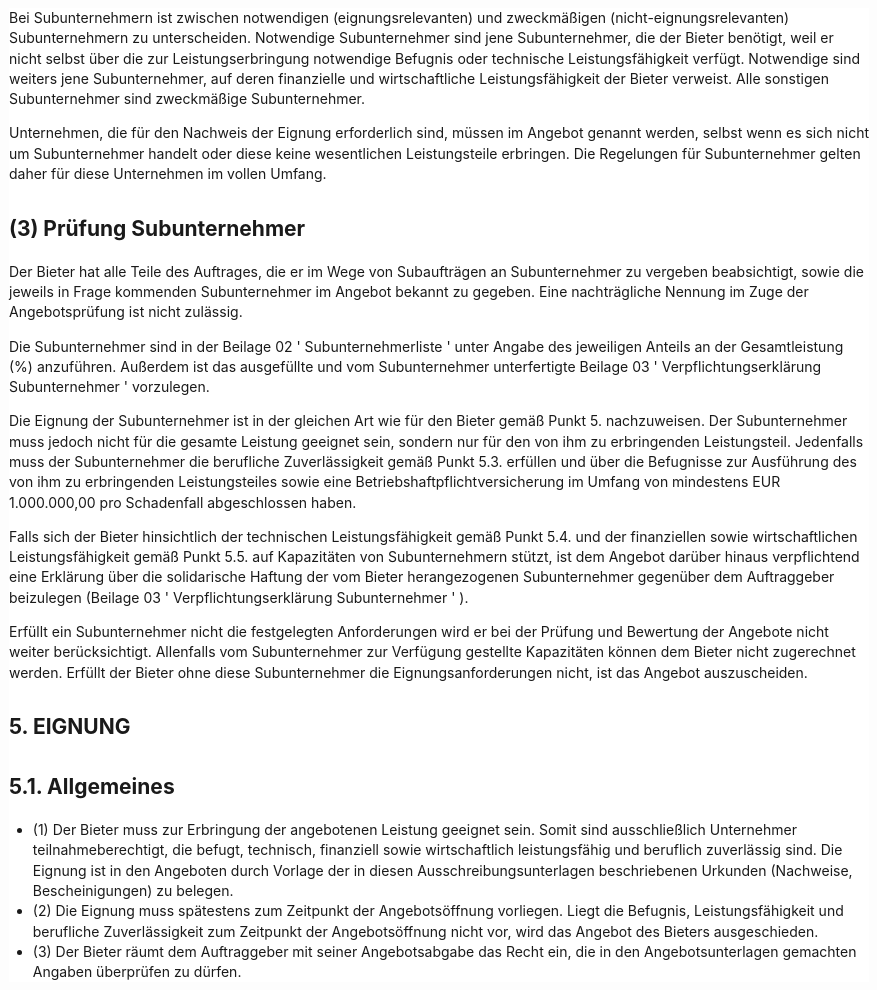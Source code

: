 Bei Subunternehmern ist zwischen notwendigen (eignungsrelevanten) und zweckmäßigen (nicht-eignungsrelevanten) Subunternehmern zu unterscheiden. Notwendige Subunternehmer sind jene Subunternehmer, die der Bieter benötigt, weil er nicht  selbst  über  die  zur  Leistungserbringung  notwendige  Befugnis  oder  technische Leistungsfähigkeit verfügt.  Notwendige  sind  weiters jene Subunternehmer, auf deren finanzielle  und  wirtschaftliche  Leistungsfähigkeit  der  Bieter  verweist.  Alle  sonstigen Subunternehmer sind zweckmäßige Subunternehmer.

Unternehmen, die für den Nachweis der Eignung erforderlich sind, müssen im Angebot genannt werden, selbst wenn es sich nicht um Subunternehmer handelt oder diese keine wesentlichen Leistungsteile erbringen. Die Regelungen für Subunternehmer gelten daher für diese Unternehmen im vollen Umfang.



## (3) Prüfung Subunternehmer

Der  Bieter  hat  alle Teile des  Auftrages,  die  er  im  Wege  von  Subaufträgen  an Subunternehmer  zu  vergeben  beabsichtigt,  sowie  die  jeweils  in  Frage  kommenden Subunternehmer im Angebot bekannt zu gegeben. Eine nachträgliche Nennung im Zuge der Angebotsprüfung ist nicht zulässig.

Die Subunternehmer sind in der Beilage 02 ' Subunternehmerliste ' unter Angabe des jeweiligen Anteils an der Gesamtleistung (%) anzuführen. Außerdem ist das ausgefüllte und vom Subunternehmer unterfertigte Beilage 03 ' Verpflichtungserklärung Subunternehmer ' vorzulegen.

Die Eignung der Subunternehmer ist in der gleichen Art wie für den Bieter gemäß Punkt 5. nachzuweisen.  Der  Subunternehmer  muss  jedoch  nicht  für  die  gesamte  Leistung geeignet sein, sondern nur für den von ihm zu erbringenden Leistungsteil. Jedenfalls muss der Subunternehmer die berufliche Zuverlässigkeit gemäß Punkt 5.3. erfüllen und über die Befugnisse zur Ausführung des von ihm zu erbringenden Leistungsteiles sowie eine Betriebshaftpflichtversicherung im Umfang von mindestens EUR 1.000.000,00 pro Schadenfall abgeschlossen haben.

Falls sich der Bieter hinsichtlich der technischen Leistungsfähigkeit gemäß Punkt 5.4. und  der  finanziellen  sowie  wirtschaftlichen  Leistungsfähigkeit  gemäß Punkt  5.5. auf Kapazitäten von Subunternehmern stützt, ist dem Angebot darüber hinaus verpflichtend eine Erklärung über die solidarische Haftung der vom  Bieter herangezogenen Subunternehmer gegenüber dem Auftraggeber beizulegen (Beilage 03 ' Verpflichtungserklärung Subunternehmer ' ).

Erfüllt ein Subunternehmer nicht die festgelegten Anforderungen wird er bei der Prüfung und Bewertung der Angebote nicht weiter berücksichtigt. Allenfalls vom Subunternehmer  zur Verfügung gestellte Kapazitäten können dem  Bieter nicht zugerechnet werden. Erfüllt der Bieter ohne diese Subunternehmer die Eignungsanforderungen nicht, ist das Angebot auszuscheiden.

## 5. EIGNUNG

## 5.1. Allgemeines

- (1) Der Bieter muss zur Erbringung der angebotenen Leistung geeignet sein. Somit sind ausschließlich Unternehmer teilnahmeberechtigt, die befugt, technisch, finanziell sowie wirtschaftlich  leistungsfähig  und  beruflich  zuverlässig  sind.  Die  Eignung  ist  in  den Angeboten  durch  Vorlage  der  in  diesen  Ausschreibungsunterlagen  beschriebenen Urkunden (Nachweise, Bescheinigungen) zu belegen.
- (2) Die Eignung muss spätestens zum Zeitpunkt der Angebotsöffnung vorliegen. Liegt die Befugnis, Leistungsfähigkeit und berufliche Zuverlässigkeit zum Zeitpunkt der Angebotsöffnung nicht vor, wird das Angebot des Bieters ausgeschieden.
- (3) Der Bieter räumt dem Auftraggeber mit seiner Angebotsabgabe das Recht ein, die in den Angebotsunterlagen gemachten Angaben überprüfen zu dürfen.
